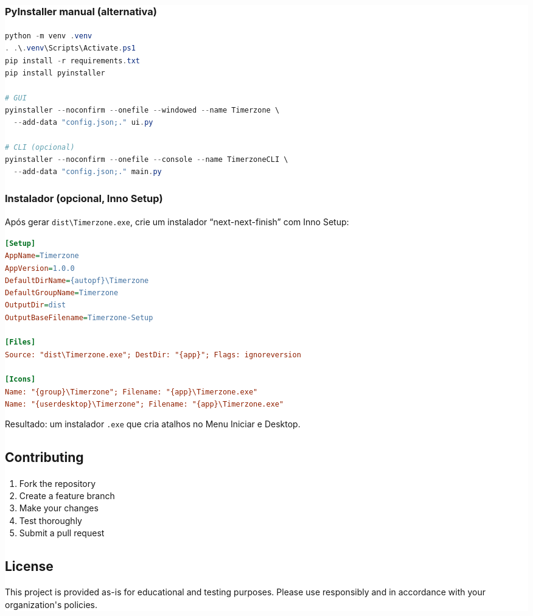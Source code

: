 ### PyInstaller manual (alternativa)

```powershell
python -m venv .venv
. .\.venv\Scripts\Activate.ps1
pip install -r requirements.txt
pip install pyinstaller

# GUI
pyinstaller --noconfirm --onefile --windowed --name Timerzone \
  --add-data "config.json;." ui.py

# CLI (opcional)
pyinstaller --noconfirm --onefile --console --name TimerzoneCLI \
  --add-data "config.json;." main.py
```

### Instalador (opcional, Inno Setup)

Após gerar `dist\Timerzone.exe`, crie um instalador “next-next-finish” com Inno Setup:

```ini
[Setup]
AppName=Timerzone
AppVersion=1.0.0
DefaultDirName={autopf}\Timerzone
DefaultGroupName=Timerzone
OutputDir=dist
OutputBaseFilename=Timerzone-Setup

[Files]
Source: "dist\Timerzone.exe"; DestDir: "{app}"; Flags: ignoreversion

[Icons]
Name: "{group}\Timerzone"; Filename: "{app}\Timerzone.exe"
Name: "{userdesktop}\Timerzone"; Filename: "{app}\Timerzone.exe"
```

Resultado: um instalador `.exe` que cria atalhos no Menu Iniciar e Desktop.

## Contributing

1. Fork the repository
2. Create a feature branch
3. Make your changes
4. Test thoroughly
5. Submit a pull request

## License

This project is provided as-is for educational and testing purposes. Please use responsibly and in accordance with your organization's policies.
